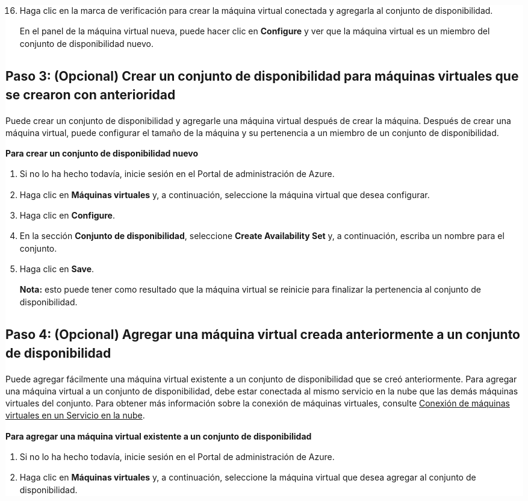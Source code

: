16. Haga clic en la marca de verificación para crear la máquina virtual
    conectada y agregarla al conjunto de disponibilidad.
    
    En el panel de la máquina virtual nueva, puede hacer clic en
    **Configure** y ver que la máquina virtual es un miembro del
    conjunto de disponibilidad nuevo.
## <a  id="previousmachine"> </a>Paso 3: (Opcional) Crear un conjunto de disponibilidad para máquinas virtuales que se crearon con anterioridad

Puede crear un conjunto de disponibilidad y agregarle una máquina
virtual después de crear la máquina. Después de crear una máquina
virtual, puede configurar el tamaño de la máquina y su pertenencia a un
miembro de un conjunto de disponibilidad.

**Para crear un conjunto de disponibilidad nuevo**

1.  Si no lo ha hecho todavía, inicie sesión en el Portal de
    administración de Azure.

2.  Haga clic en **Máquinas virtuales** y, a continuación, seleccione la
    máquina virtual que desea configurar.

3.  Haga clic en **Configure**.

4.  En la sección **Conjunto de disponibilidad**, seleccione **Create
    Availability Set** y, a continuación, escriba un nombre para el
    conjunto.

5.  Haga clic en **Save**.
    
    **Nota:** esto puede tener como resultado que la máquina virtual se
    reinicie para finalizar la pertenencia al conjunto de
    disponibilidad.
## <a  id="existingset"> </a>Paso 4: (Opcional) Agregar una máquina virtual creada anteriormente a un conjunto de disponibilidad

Puede agregar fácilmente una máquina virtual existente a un conjunto de
disponibilidad que se creó anteriormente. Para agregar una máquina
virtual a un conjunto de disponibilidad, debe estar conectada al mismo
servicio en la nube que las demás máquinas virtuales del conjunto. Para
obtener más información sobre la conexión de máquinas virtuales,
consulte [Conexión de máquinas virtuales en un Servicio en la
nube](../virtual-machines-connect-cloud-service).

**Para agregar una máquina virtual existente a un conjunto de
disponibilidad**

1.  Si no lo ha hecho todavía, inicie sesión en el Portal de
    administración de Azure.

2.  Haga clic en **Máquinas virtuales** y, a continuación, seleccione la
    máquina virtual que desea agregar al conjunto de disponibilidad.
